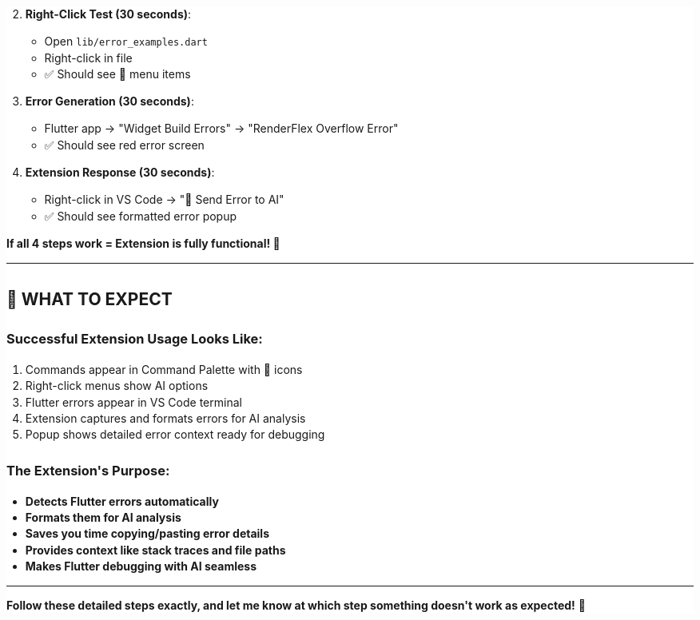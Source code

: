 2. **Right-Click Test (30 seconds)**:
   - Open `lib/error_examples.dart`
   - Right-click in file
   - ✅ Should see 🤖 menu items

3. **Error Generation (30 seconds)**:
   - Flutter app → "Widget Build Errors" → "RenderFlex Overflow Error"
   - ✅ Should see red error screen

4. **Extension Response (30 seconds)**:
   - Right-click in VS Code → "🤖 Send Error to AI"
   - ✅ Should see formatted error popup

**If all 4 steps work = Extension is fully functional! 🎉**

---

## 🎯 **WHAT TO EXPECT**

### **Successful Extension Usage Looks Like:**
1. Commands appear in Command Palette with 🤖 icons
2. Right-click menus show AI options
3. Flutter errors appear in VS Code terminal
4. Extension captures and formats errors for AI analysis
5. Popup shows detailed error context ready for debugging

### **The Extension's Purpose:**
- **Detects Flutter errors automatically**
- **Formats them for AI analysis**
- **Saves you time copying/pasting error details**
- **Provides context like stack traces and file paths**
- **Makes Flutter debugging with AI seamless**

---

**Follow these detailed steps exactly, and let me know at which step something doesn't work as expected!** 🎯
